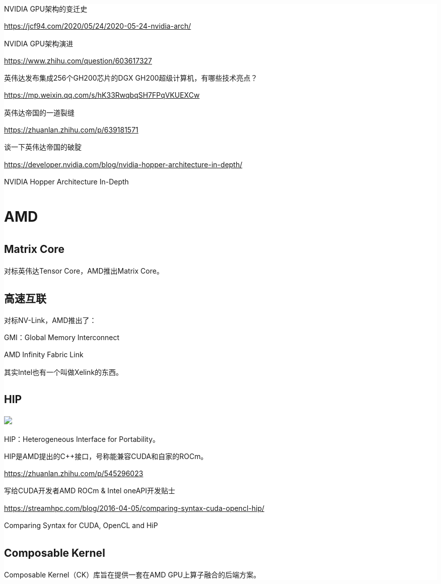 NVIDIA GPU架构的变迁史

https://jcf94.com/2020/05/24/2020-05-24-nvidia-arch/

NVIDIA GPU架构演进

https://www.zhihu.com/question/603617327

英伟达发布集成256个GH200芯片的DGX GH200超级计算机，有哪些技术亮点？

https://mp.weixin.qq.com/s/hK33RwqbqSH7FPqVKUEXCw

英伟达帝国的一道裂缝

https://zhuanlan.zhihu.com/p/639181571

谈一下英伟达帝国的破腚

https://developer.nvidia.com/blog/nvidia-hopper-architecture-in-depth/

NVIDIA Hopper Architecture In-Depth

# AMD

## Matrix Core

对标英伟达Tensor Core，AMD推出Matrix Core。

## 高速互联

对标NV-Link，AMD推出了：

GMI：Global Memory Interconnect

AMD Infinity Fabric Link

其实Intel也有一个叫做Xelink的东西。

## HIP

![](/images/img4/latestGPU.png)

HIP：Heterogeneous Interface for Portability。

HIP是AMD提出的C++接口，号称能兼容CUDA和自家的ROCm。

https://zhuanlan.zhihu.com/p/545296023

写给CUDA开发者AMD ROCm & Intel oneAPI开发贴士

https://streamhpc.com/blog/2016-04-05/comparing-syntax-cuda-opencl-hip/

Comparing Syntax for CUDA, OpenCL and HiP

## Composable Kernel

Composable Kernel（CK）库旨在提供一套在AMD GPU上算子融合的后端方案。
